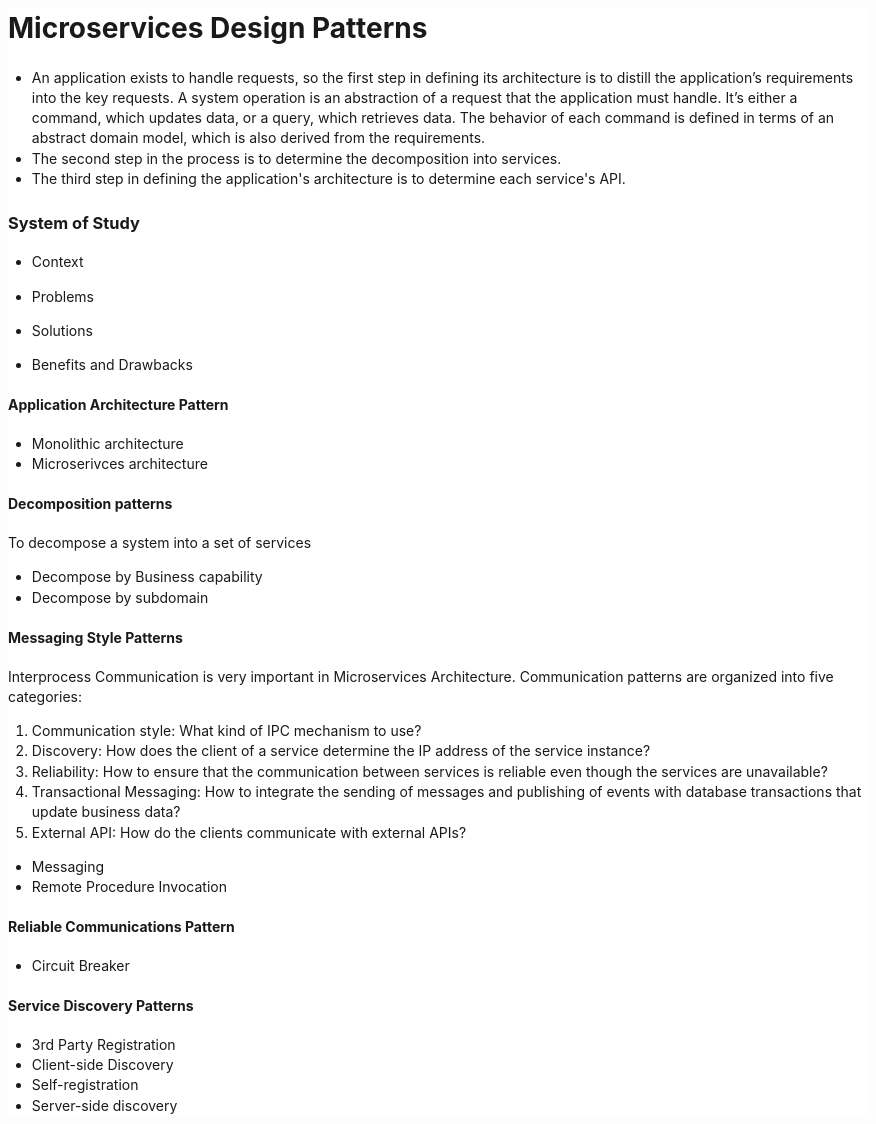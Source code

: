 # Microservices Design Patterns # 


- An application exists to handle requests, so the first step in defining its architecture is to distill the application’s requirements into the key requests. A system operation is an abstraction of a request that the application must handle. It’s either a command, which updates data, or a query, which retrieves data. The behavior of each command is defined in terms of an abstract domain model, which is also derived from the requirements.
- The second step in the process is to determine the decomposition into services.
- The third step in defining the application's architecture is to determine each service's API. 


### System of Study ###

- Context 

- Problems

- Solutions

- Benefits and Drawbacks

#### Application Architecture Pattern ####

- Monolithic architecture
- Microserivces architecture

#### Decomposition patterns ####
To decompose a system into a set of services
- Decompose by Business capability
- Decompose by subdomain

#### Messaging Style Patterns ####
Interprocess Communication is very important in Microservices Architecture. 
Communication patterns are organized into five categories: 
1. Communication style: What kind of IPC mechanism to use?
2. Discovery: How does the client of a service determine the IP address of the service instance?
3. Reliability: How to ensure that the communication between services is reliable even though the services are unavailable?
4. Transactional Messaging: How to integrate the sending of messages and publishing of events with database transactions that update business data? 
5. External API: How do the clients communicate with external APIs?

- Messaging
- Remote Procedure Invocation

#### Reliable Communications Pattern ####

- Circuit Breaker

#### Service Discovery Patterns ####

- 3rd Party Registration
- Client-side Discovery
- Self-registration
- Server-side discovery
